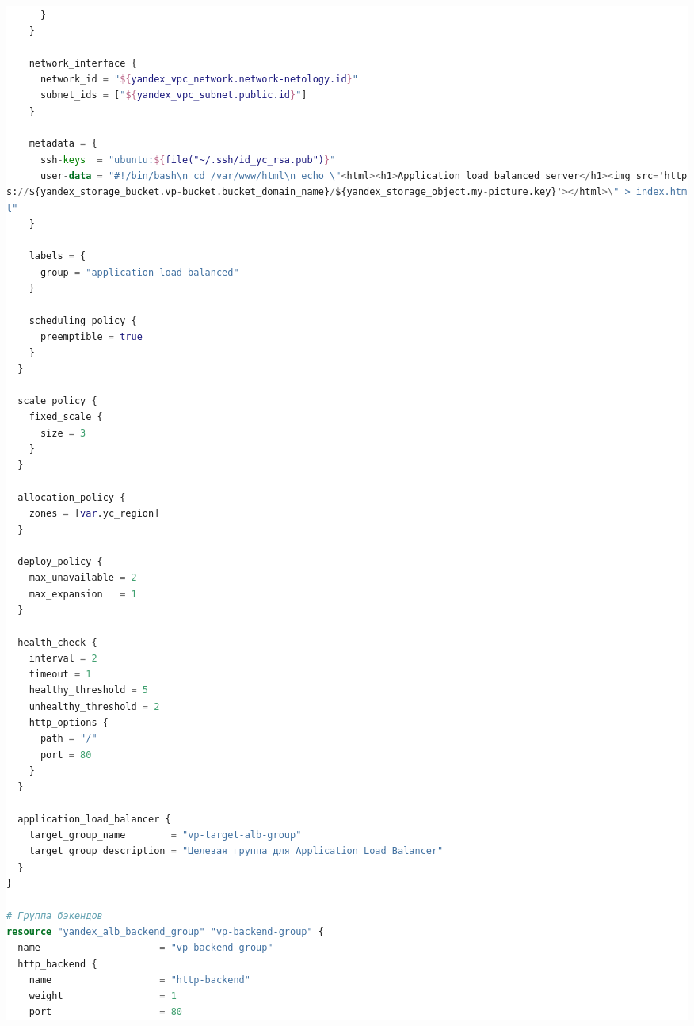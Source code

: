 ```terraform
      }
    }

    network_interface {
      network_id = "${yandex_vpc_network.network-netology.id}"
      subnet_ids = ["${yandex_vpc_subnet.public.id}"]
    }

    metadata = {
      ssh-keys  = "ubuntu:${file("~/.ssh/id_yc_rsa.pub")}"
      user-data = "#!/bin/bash\n cd /var/www/html\n echo \"<html><h1>Application load balanced server</h1><img src='https://${yandex_storage_bucket.vp-bucket.bucket_domain_name}/${yandex_storage_object.my-picture.key}'></html>\" > index.html"
    }

    labels = {
      group = "application-load-balanced"
    }

    scheduling_policy {
      preemptible = true
    }
  }

  scale_policy {
    fixed_scale {
      size = 3
    }
  }

  allocation_policy {
    zones = [var.yc_region]
  }

  deploy_policy {
    max_unavailable = 2
    max_expansion   = 1
  }

  health_check {
    interval = 2
    timeout = 1
    healthy_threshold = 5
    unhealthy_threshold = 2
    http_options {
      path = "/"
      port = 80
    }
  }

  application_load_balancer {
    target_group_name        = "vp-target-alb-group"
    target_group_description = "Целевая группа для Application Load Balancer"
  }
}

# Группа бэкендов
resource "yandex_alb_backend_group" "vp-backend-group" {
  name                     = "vp-backend-group"
  http_backend {
    name                   = "http-backend"
    weight                 = 1
    port                   = 80
```